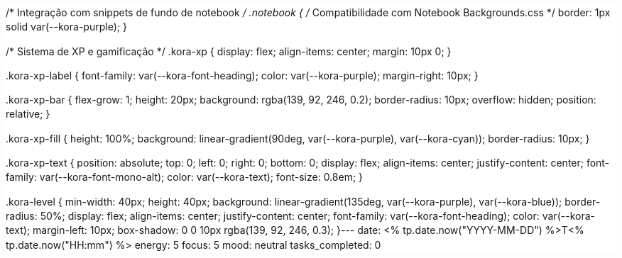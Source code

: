 /* Integração com snippets de fundo de notebook */
.notebook {
  /* Compatibilidade com Notebook Backgrounds.css */
  border: 1px solid var(--kora-purple);
}

/* Sistema de XP e gamificação */
.kora-xp {
  display: flex;
  align-items: center;
  margin: 10px 0;
}

.kora-xp-label {
  font-family: var(--kora-font-heading);
  color: var(--kora-purple);
  margin-right: 10px;
}

.kora-xp-bar {
  flex-grow: 1;
  height: 20px;
  background: rgba(139, 92, 246, 0.2);
  border-radius: 10px;
  overflow: hidden;
  position: relative;
}

.kora-xp-fill {
  height: 100%;
  background: linear-gradient(90deg, var(--kora-purple), var(--kora-cyan));
  border-radius: 10px;
}

.kora-xp-text {
  position: absolute;
  top: 0;
  left: 0;
  right: 0;
  bottom: 0;
  display: flex;
  align-items: center;
  justify-content: center;
  font-family: var(--kora-font-mono-alt);
  color: var(--kora-text);
  font-size: 0.8em;
}

.kora-level {
  min-width: 40px;
  height: 40px;
  background: linear-gradient(135deg, var(--kora-purple), var(--kora-blue));
  border-radius: 50%;
  display: flex;
  align-items: center;
  justify-content: center;
  font-family: var(--kora-font-heading);
  color: var(--kora-text);
  margin-left: 10px;
  box-shadow: 0 0 10px rgba(139, 92, 246, 0.3);
}---
date: <% tp.date.now("YYYY-MM-DD") %>T<% tp.date.now("HH:mm") %>
energy: 5
focus: 5
mood: neutral
tasks_completed: 0